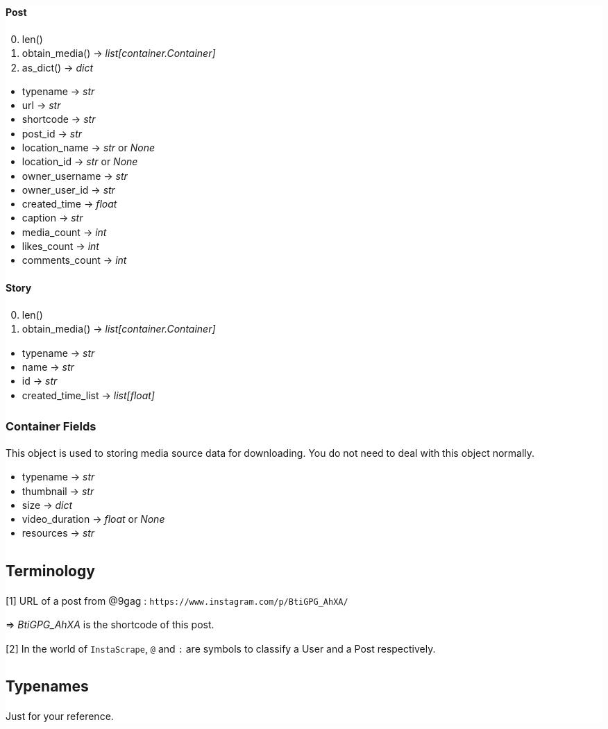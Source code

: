#### Post

0. len()
1. obtain_media() -> *list[container.Container]*
2. as_dict() -> *dict*

* typename -> *str*
* url -> *str*
* shortcode -> *str*
* post_id -> *str*
* location_name -> *str* or *None*
* location_id -> *str* or *None*
* owner_username -> *str*
* owner_user_id -> *str*
* created_time -> *float*
* caption -> *str*
* media_count -> *int*
* likes_count -> *int*
* comments_count -> *int*

#### Story

0. len()
1. obtain_media() -> *list[container.Container]*

* typename -> *str*
* name -> *str*
* id -> *str*
* created_time_list -> *list[float]*

### Container Fields

This object is used to storing media source data for downloading. You do not need to deal with this object normally.

* typename -> *str*
* thumbnail -> *str*
* size -> *dict*
* video_duration -> *float* or *None*
* resources -> *str*

## Terminology

[1] URL of a post from @9gag : `https://www.instagram.com/p/BtiGPG_AhXA/`

=> *BtiGPG_AhXA* is the shortcode of this post.

[2] In the world of `InstaScrape`, `@` and `:` are symbols to classify a User and a Post respectively.

## Typenames

Just for your reference.
